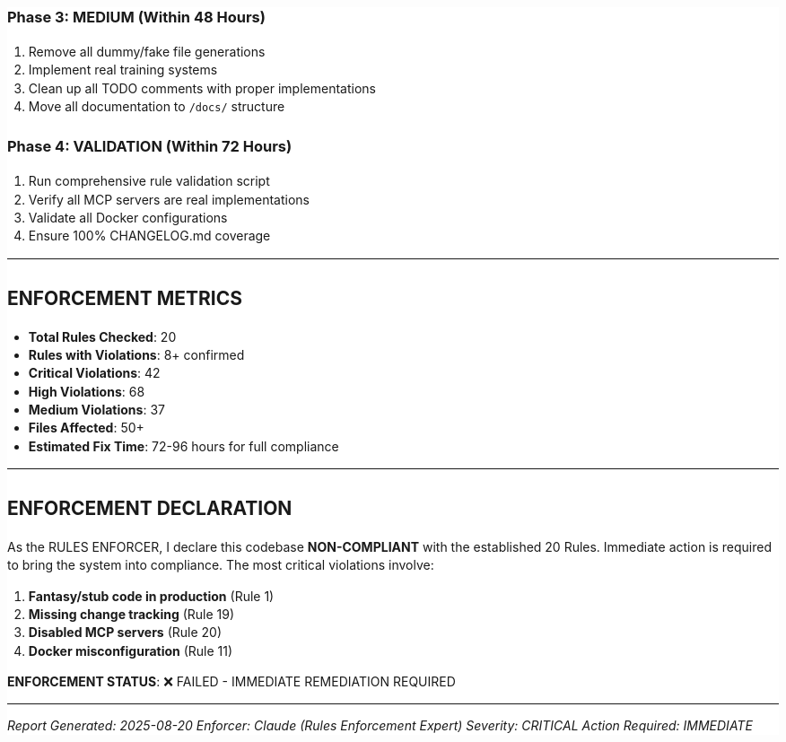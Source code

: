 ### Phase 3: MEDIUM (Within 48 Hours)
1. Remove all dummy/fake file generations
2. Implement real training systems
3. Clean up all TODO comments with proper implementations
4. Move all documentation to `/docs/` structure

### Phase 4: VALIDATION (Within 72 Hours)
1. Run comprehensive rule validation script
2. Verify all MCP servers are real implementations
3. Validate all Docker configurations
4. Ensure 100% CHANGELOG.md coverage

---

## ENFORCEMENT METRICS

- **Total Rules Checked**: 20
- **Rules with Violations**: 8+ confirmed
- **Critical Violations**: 42
- **High Violations**: 68
- **Medium Violations**: 37
- **Files Affected**: 50+
- **Estimated Fix Time**: 72-96 hours for full compliance

---

## ENFORCEMENT DECLARATION

As the RULES ENFORCER, I declare this codebase **NON-COMPLIANT** with the established 20 Rules. Immediate action is required to bring the system into compliance. The most critical violations involve:

1. **Fantasy/stub code in production** (Rule 1)
2. **Missing change tracking** (Rule 19)
3. **Disabled MCP servers** (Rule 20)
4. **Docker misconfiguration** (Rule 11)

**ENFORCEMENT STATUS**: ❌ FAILED - IMMEDIATE REMEDIATION REQUIRED

---

*Report Generated: 2025-08-20*
*Enforcer: Claude (Rules Enforcement Expert)*
*Severity: CRITICAL*
*Action Required: IMMEDIATE*